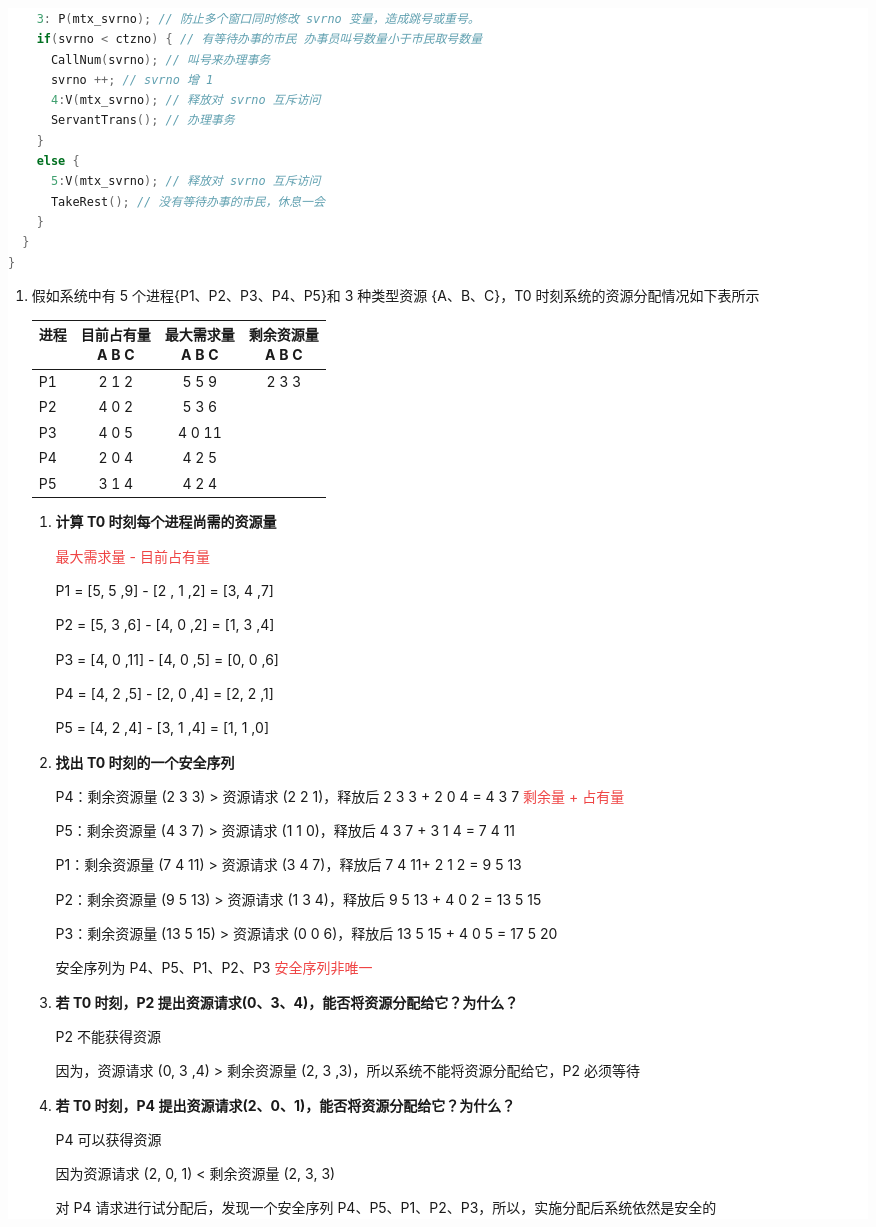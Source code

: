    ```c
       3: P(mtx_svrno); // 防止多个窗口同时修改 svrno 变量，造成跳号或重号。
       if(svrno < ctzno) { // 有等待办事的市民 办事员叫号数量小于市民取号数量
         CallNum(svrno); // 叫号来办理事务
         svrno ++; // svrno 增 1
         4:V(mtx_svrno); // 释放对 svrno 互斥访问
         ServantTrans(); // 办理事务
       }
       else {
         5:V(mtx_svrno); // 释放对 svrno 互斥访问
         TakeRest(); // 没有等待办事的市民，休息一会
       }
     }
   }
   ```

1. 假如系统中有 5 个进程{P1、P2、P3、P4、P5}和 3 种类型资源 {A、B、C}，T0 时刻系统的资源分配情况如下表所示

   | 进程 | 目前占有量<br/>A B C | 最大需求量<br/>A B C | 剩余资源量<br/>A B C |
   | ---- | :------------------: | :------------------: | :------------------: |
   | P1   |        2 1 2         |        5 5 9         |        2 3 3         |
   | P2   |        4 0 2         |        5 3 6         |                      |
   | P3   |        4 0 5         |        4 0 11        |                      |
   | P4   |        2 0 4         |        4 2 5         |                      |
   | P5   |        3 1 4         |        4 2 4         |                      |

   1. **计算 T0 时刻每个进程尚需的资源量**

      <font color='#EF4444'>最大需求量 - 目前占有量</font>

      P1 =  [5, 5 ,9] - [2 , 1 ,2] = [3, 4 ,7]

      P2 =  [5, 3 ,6] - [4, 0 ,2] = [1, 3 ,4]

      P3 =  [4, 0 ,11] - [4, 0 ,5] = [0, 0 ,6]

      P4 =  [4, 2 ,5] - [2, 0 ,4] = [2, 2 ,1]

      P5 =  [4, 2 ,4] - [3, 1 ,4] = [1, 1 ,0]

   1. **找出 T0 时刻的一个安全序列**

      P4：剩余资源量 (2 3 3)  > 资源请求 (2 2 1)，释放后 2 3 3 + 2 0 4 = 4 3 7 <font color='#EF4444'>剩余量 + 占有量</font>

      P5：剩余资源量 (4 3 7) > 资源请求 (1 1 0)，释放后 4 3 7 + 3 1 4 = 7 4 11

      P1：剩余资源量 (7 4 11) > 资源请求 (3 4 7)，释放后 7 4 11+ 2 1 2 = 9 5 13 

      P2：剩余资源量 (9 5 13) > 资源请求 (1 3 4)，释放后 9 5 13 + 4 0 2 = 13 5 15 

      P3：剩余资源量 (13 5 15) > 资源请求 (0 0 6)，释放后 13 5 15 + 4 0 5 = 17 5 20  

      安全序列为 P4、P5、P1、P2、P3 <font color='#EF4444'>安全序列非唯一</font>

   1. **若 T0 时刻，P2 提出资源请求(0、3、4)，能否将资源分配给它？为什么？**

      P2 不能获得资源

      因为，资源请求 (0, 3 ,4) > 剩余资源量 (2, 3 ,3)，所以系统不能将资源分配给它，P2 必须等待

   1. **若 T0 时刻，P4 提出资源请求(2、0、1)，能否将资源分配给它？为什么？**

      P4 可以获得资源

      因为资源请求 (2, 0, 1) < 剩余资源量 (2, 3, 3)

      对 P4 请求进行试分配后，发现一个安全序列 P4、P5、P1、P2、P3，所以，实施分配后系统依然是安全的


